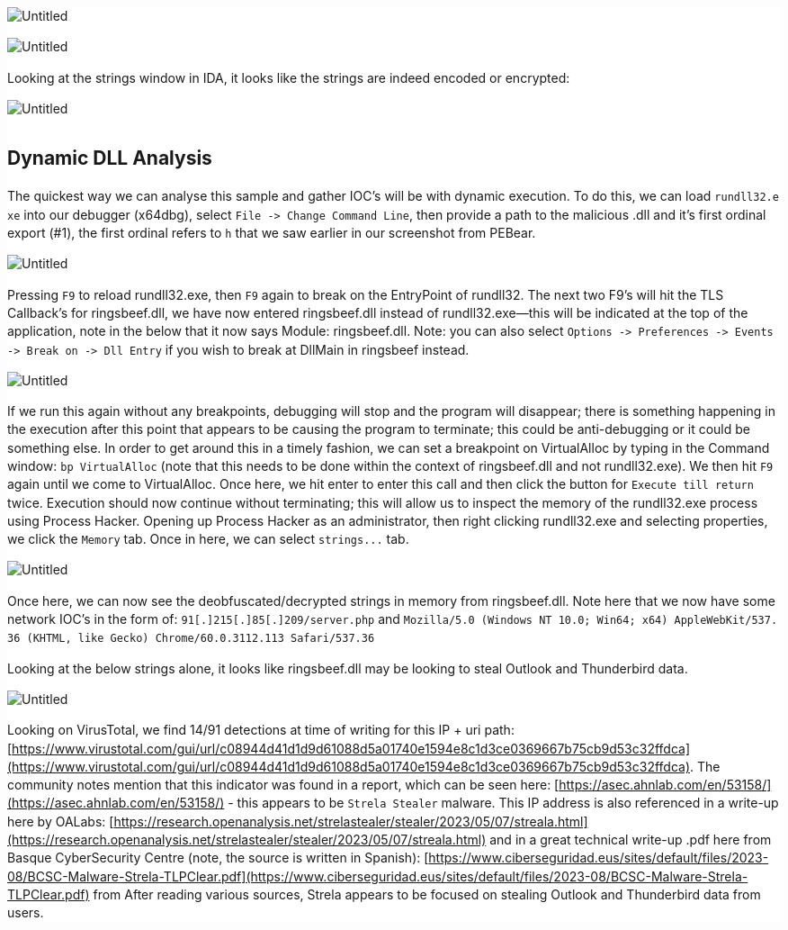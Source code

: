![Untitled](/static/strelastealer/Untitled%2023.png)

![Untitled](/static/strelastealer/Untitled%2024.png)

Looking at the strings window in IDA, it looks like the strings are indeed encoded or encrypted:

![Untitled](/static/strelastealer/Untitled%2025.png)

## Dynamic DLL Analysis

The quickest way we can analyse this sample and gather IOC’s will be with dynamic execution. To do this, we can load `rundll32.exe` into our debugger (x64dbg), select `File -> Change Command Line`, then provide a path to the malicious .dll and it’s first ordinal export (#1), the first ordinal refers to `h` that we saw earlier in our screenshot from PEBear.

![Untitled](/static/strelastealer/Untitled%2026.png)

Pressing `F9` to reload rundll32.exe, then `F9` again to break on the EntryPoint of rundll32. The next two F9’s will hit the TLS Callback’s for ringsbeef.dll, we have now entered ringsbeef.dll instead of rundll32.exe—this will be indicated at the top of the application, note in the below that it now says Module: ringsbeef.dll. Note: you can also select `Options -> Preferences -> Events -> Break on -> Dll Entry` if you wish to break at DllMain in ringsbeef instead. 

![Untitled](/static/strelastealer/Untitled%2027.png)

If we run this again without any breakpoints, debugging will stop and the program will disappear; there is something happening in the execution after this point that appears to be causing the program to terminate; this could be anti-debugging or it could be something else. In order to get around this in a timely fashion, we can set a breakpoint on VirtualAlloc by typing in the Command window: `bp VirtualAlloc` (note that this needs to be done within the context of ringsbeef.dll and not rundll32.exe). We then hit `F9` again until we come to VirtualAlloc. Once here, we hit enter to enter this call and then click the button for `Execute till return` twice. Execution should now continue without terminating; this will allow us to inspect the memory of the rundll32.exe process using Process Hacker. Opening up Process Hacker as an administrator, then right clicking rundll32.exe and selecting properties, we click the `Memory` tab. Once in here, we can select `strings...` tab. 

![Untitled](/static/strelastealer/Untitled%2028.png)

Once here, we can now see the deobfuscated/decrypted strings in memory from ringsbeef.dll. Note here that we now have some network IOC’s in the form of:
`91[.]215[.]85[.]209/server.php` and `Mozilla/5.0 (Windows NT 10.0; Win64; x64) AppleWebKit/537.36 (KHTML, like Gecko) Chrome/60.0.3112.113 Safari/537.36` 

Looking at the below strings alone, it looks like ringsbeef.dll may be looking to steal Outlook and Thunderbird data.

![Untitled](/static/strelastealer/Untitled%2029.png)

Looking on VirusTotal, we find 14/91 detections at time of writing for this IP + uri path: [https://www.virustotal.com/gui/url/c08944d41d1d9d61088d5a01740e1594e8c1d3ce0369667b75cb9d53c32ffdca](https://www.virustotal.com/gui/url/c08944d41d1d9d61088d5a01740e1594e8c1d3ce0369667b75cb9d53c32ffdca). The community notes mention that this indicator was found in a report, which can be seen here: [https://asec.ahnlab.com/en/53158/](https://asec.ahnlab.com/en/53158/) - this appears to be `Strela Stealer` malware. This IP address is also referenced in a write-up here by OALabs: [https://research.openanalysis.net/strelastealer/stealer/2023/05/07/streala.html](https://research.openanalysis.net/strelastealer/stealer/2023/05/07/streala.html) and in a great technical write-up .pdf here from Basque CyberSecurity Centre (note, the source is written in Spanish): [https://www.ciberseguridad.eus/sites/default/files/2023-08/BCSC-Malware-Strela-TLPClear.pdf](https://www.ciberseguridad.eus/sites/default/files/2023-08/BCSC-Malware-Strela-TLPClear.pdf) from 
After reading various sources, Strela appears to be focused on stealing Outlook and Thunderbird data from users.
